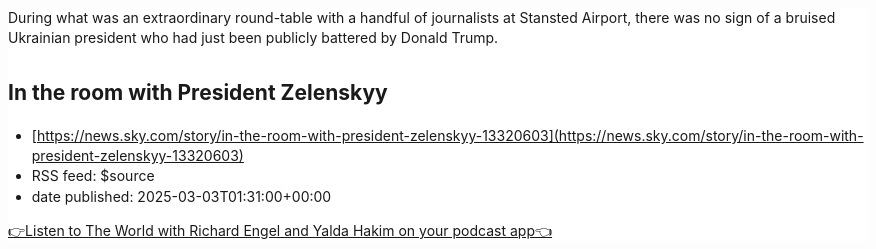 During what was an extraordinary round-table with a handful of journalists at Stansted Airport, there was no sign of a bruised Ukrainian president who had just been publicly battered by Donald Trump.

## In the room with President Zelenskyy
 - [https://news.sky.com/story/in-the-room-with-president-zelenskyy-13320603](https://news.sky.com/story/in-the-room-with-president-zelenskyy-13320603)
 - RSS feed: $source
 - date published: 2025-03-03T01:31:00+00:00

<a href=' https://podfollow.com/the-world-with-richard-and-yalda'>👉Listen to The World with Richard Engel and Yalda Hakim on your podcast app👈</a>

